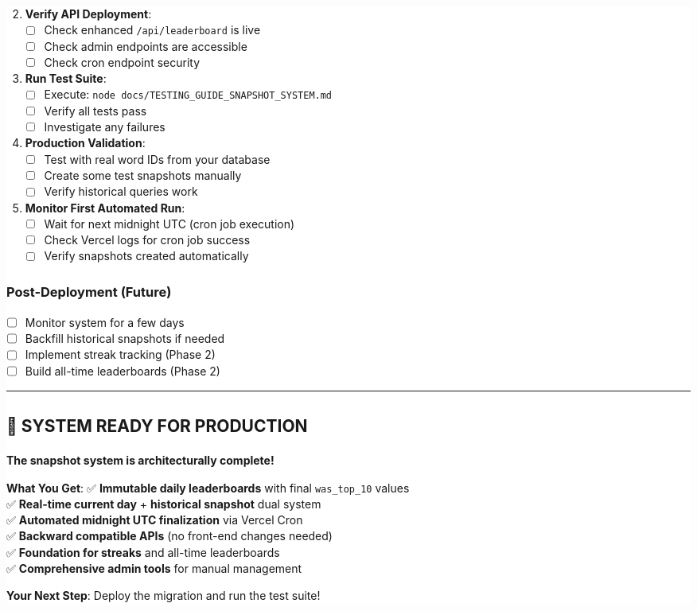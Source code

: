 2. **Verify API Deployment**:
   - [ ] Check enhanced `/api/leaderboard` is live
   - [ ] Check admin endpoints are accessible
   - [ ] Check cron endpoint security

3. **Run Test Suite**:
   - [ ] Execute: `node docs/TESTING_GUIDE_SNAPSHOT_SYSTEM.md`
   - [ ] Verify all tests pass
   - [ ] Investigate any failures

4. **Production Validation**:
   - [ ] Test with real word IDs from your database
   - [ ] Create some test snapshots manually
   - [ ] Verify historical queries work

5. **Monitor First Automated Run**:
   - [ ] Wait for next midnight UTC (cron job execution)
   - [ ] Check Vercel logs for cron job success
   - [ ] Verify snapshots created automatically

### **Post-Deployment** (Future)
- [ ] Monitor system for a few days
- [ ] Backfill historical snapshots if needed
- [ ] Implement streak tracking (Phase 2)
- [ ] Build all-time leaderboards (Phase 2)

---

## 🎉 SYSTEM READY FOR PRODUCTION

**The snapshot system is architecturally complete!** 

**What You Get**:
✅ **Immutable daily leaderboards** with final `was_top_10` values  
✅ **Real-time current day** + **historical snapshot** dual system  
✅ **Automated midnight UTC finalization** via Vercel Cron  
✅ **Backward compatible APIs** (no front-end changes needed)  
✅ **Foundation for streaks** and all-time leaderboards  
✅ **Comprehensive admin tools** for manual management  

**Your Next Step**: Deploy the migration and run the test suite! 